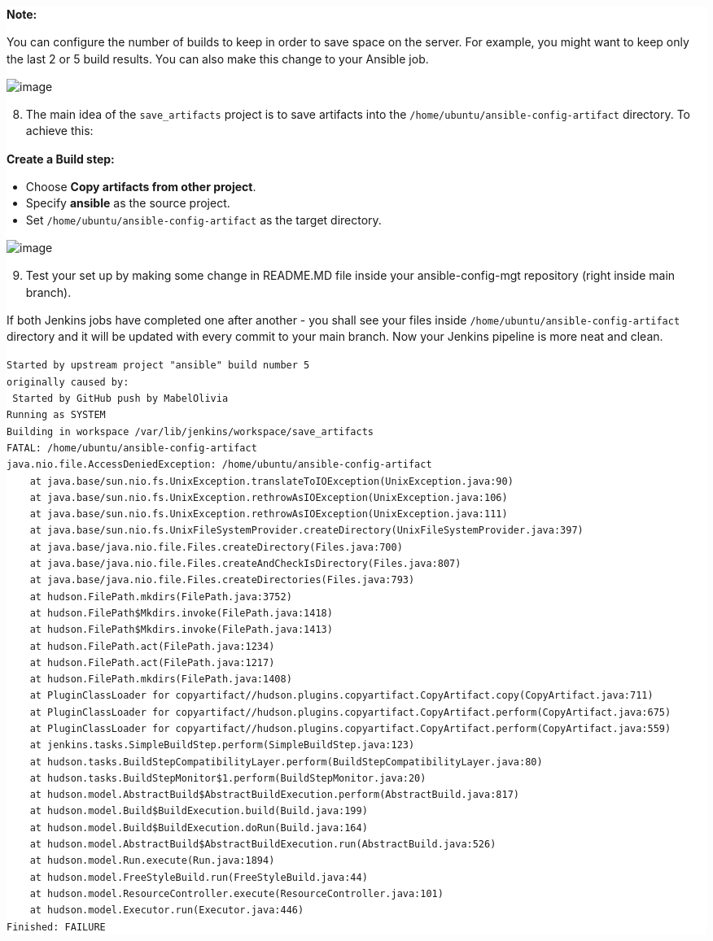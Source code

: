 

**Note:**

You can configure the number of builds to keep in order to save space on the server. For example, you might want to keep only the last 2 or 5 build results. You can also make this change to your Ansible job.

<img width="746" alt="image" src="https://github.com/MabelOlivia/Devops-Cloud-Engineering/assets/70368706/d2cbfaa1-a578-466c-a1ba-cf0efed3595e">


8. The main idea of the `save_artifacts` project is to save artifacts into the `/home/ubuntu/ansible-config-artifact` directory. To achieve this:

 **Create a Build step:**
   - Choose **Copy artifacts from other project**.
   - Specify **ansible** as the source project.
   - Set `/home/ubuntu/ansible-config-artifact` as the target directory.


<img width="889" alt="image" src="https://github.com/MabelOlivia/Devops-Cloud-Engineering/assets/70368706/5869f816-ea65-4275-b1cd-97949edb8bb4">

9. Test your set up by making some change in README.MD file inside your ansible-config-mgt repository (right inside main branch).

If both Jenkins jobs have completed one after another - you shall see your files inside `/home/ubuntu/ansible-config-artifact` directory and it will be updated with every commit to your main branch. Now your Jenkins pipeline is more neat and clean.

```
Started by upstream project "ansible" build number 5
originally caused by:
 Started by GitHub push by MabelOlivia
Running as SYSTEM
Building in workspace /var/lib/jenkins/workspace/save_artifacts
FATAL: /home/ubuntu/ansible-config-artifact
java.nio.file.AccessDeniedException: /home/ubuntu/ansible-config-artifact
	at java.base/sun.nio.fs.UnixException.translateToIOException(UnixException.java:90)
	at java.base/sun.nio.fs.UnixException.rethrowAsIOException(UnixException.java:106)
	at java.base/sun.nio.fs.UnixException.rethrowAsIOException(UnixException.java:111)
	at java.base/sun.nio.fs.UnixFileSystemProvider.createDirectory(UnixFileSystemProvider.java:397)
	at java.base/java.nio.file.Files.createDirectory(Files.java:700)
	at java.base/java.nio.file.Files.createAndCheckIsDirectory(Files.java:807)
	at java.base/java.nio.file.Files.createDirectories(Files.java:793)
	at hudson.FilePath.mkdirs(FilePath.java:3752)
	at hudson.FilePath$Mkdirs.invoke(FilePath.java:1418)
	at hudson.FilePath$Mkdirs.invoke(FilePath.java:1413)
	at hudson.FilePath.act(FilePath.java:1234)
	at hudson.FilePath.act(FilePath.java:1217)
	at hudson.FilePath.mkdirs(FilePath.java:1408)
	at PluginClassLoader for copyartifact//hudson.plugins.copyartifact.CopyArtifact.copy(CopyArtifact.java:711)
	at PluginClassLoader for copyartifact//hudson.plugins.copyartifact.CopyArtifact.perform(CopyArtifact.java:675)
	at PluginClassLoader for copyartifact//hudson.plugins.copyartifact.CopyArtifact.perform(CopyArtifact.java:559)
	at jenkins.tasks.SimpleBuildStep.perform(SimpleBuildStep.java:123)
	at hudson.tasks.BuildStepCompatibilityLayer.perform(BuildStepCompatibilityLayer.java:80)
	at hudson.tasks.BuildStepMonitor$1.perform(BuildStepMonitor.java:20)
	at hudson.model.AbstractBuild$AbstractBuildExecution.perform(AbstractBuild.java:817)
	at hudson.model.Build$BuildExecution.build(Build.java:199)
	at hudson.model.Build$BuildExecution.doRun(Build.java:164)
	at hudson.model.AbstractBuild$AbstractBuildExecution.run(AbstractBuild.java:526)
	at hudson.model.Run.execute(Run.java:1894)
	at hudson.model.FreeStyleBuild.run(FreeStyleBuild.java:44)
	at hudson.model.ResourceController.execute(ResourceController.java:101)
	at hudson.model.Executor.run(Executor.java:446)
Finished: FAILURE
```